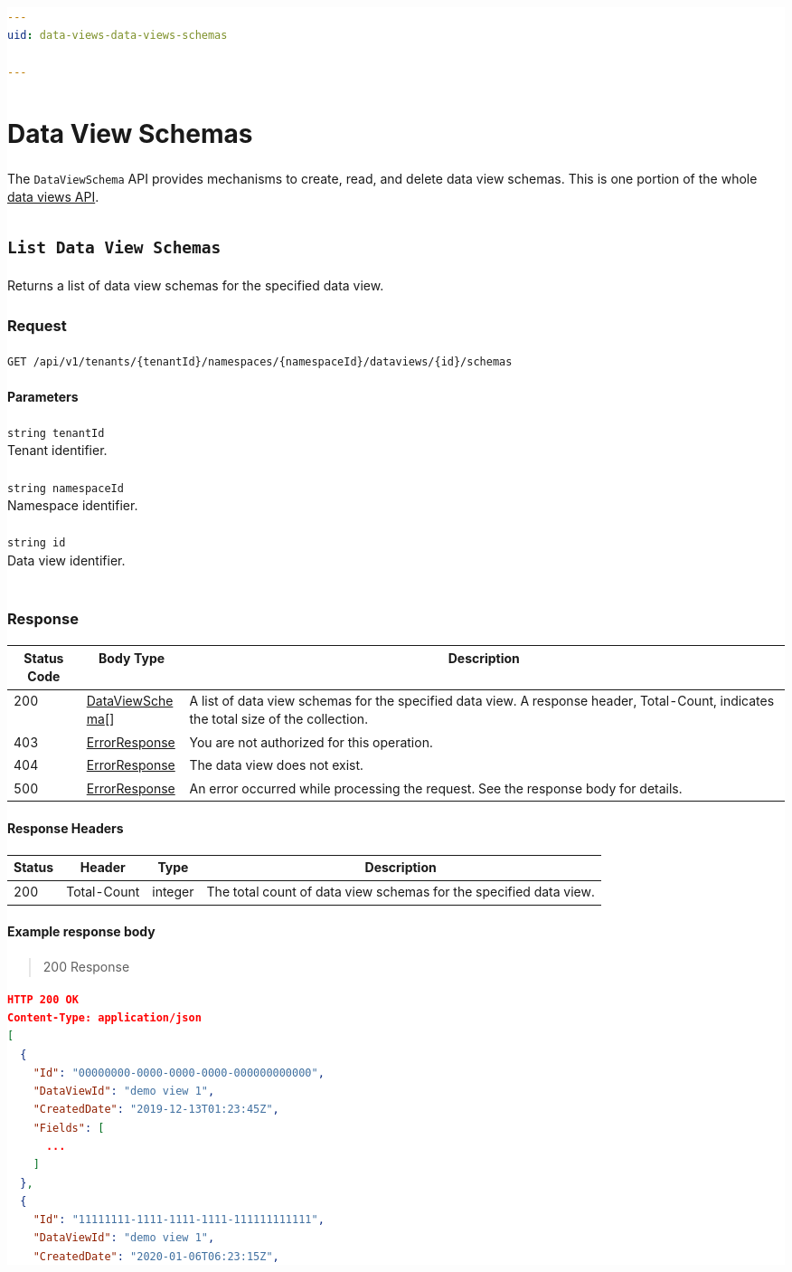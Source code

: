 ```yaml
---
uid: data-views-data-views-schemas

---
```


# Data View Schemas
The `DataViewSchema` API provides mechanisms to create, read, and delete data view schemas. This is one portion of the whole [data views API](xref:DataViewsAPIOverview).

## `List Data View Schemas`

<a id="opIdDataViews_List Data View Schemas"></a>

Returns a list of data view schemas for the specified data view.

<h3>Request</h3>

```text 
GET /api/v1/tenants/{tenantId}/namespaces/{namespaceId}/dataviews/{id}/schemas
```

<h4>Parameters</h4>

`string tenantId`
<br/>Tenant identifier.<br/><br/>`string namespaceId`
<br/>Namespace identifier.<br/><br/>`string id`
<br/>Data view identifier.<br/><br/>

<h3>Response</h3>

|Status Code|Body Type|Description|
|---|---|---|
|200|[DataViewSchema](#schemadataviewschema)[]|A list of data view schemas for the specified data view. A response header, Total-Count, indicates the total size of the collection.|
|403|[ErrorResponse](#schemaerrorresponse)|You are not authorized for this operation.|
|404|[ErrorResponse](#schemaerrorresponse)|The data view does not exist.|
|500|[ErrorResponse](#schemaerrorresponse)|An error occurred while processing the request. See the response body for details.|

<h4>Response Headers</h4>

|Status|Header|Type|Description|
|---|---|---|---|
|200|Total-Count|integer|The total count of data view schemas for the specified data view.|

<h4>Example response body</h4>

> 200 Response

```json
HTTP 200 OK
Content-Type: application/json
[
  {
    "Id": "00000000-0000-0000-0000-000000000000",
    "DataViewId": "demo view 1",
    "CreatedDate": "2019-12-13T01:23:45Z",
    "Fields": [
      ...
    ]
  },
  {
    "Id": "11111111-1111-1111-1111-111111111111",
    "DataViewId": "demo view 1",
    "CreatedDate": "2020-01-06T06:23:15Z",
```